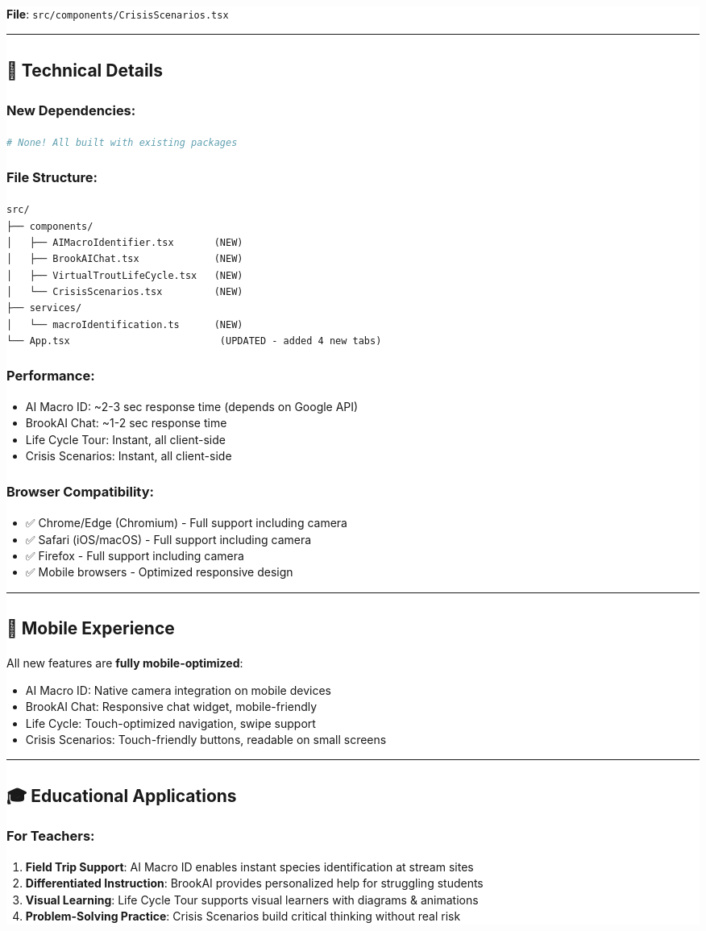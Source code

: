 **File**: `src/components/CrisisScenarios.tsx`

---

## 🔧 Technical Details

### New Dependencies:
```bash
# None! All built with existing packages
```

### File Structure:
```
src/
├── components/
│   ├── AIMacroIdentifier.tsx       (NEW)
│   ├── BrookAIChat.tsx             (NEW)
│   ├── VirtualTroutLifeCycle.tsx   (NEW)
│   └── CrisisScenarios.tsx         (NEW)
├── services/
│   └── macroIdentification.ts      (NEW)
└── App.tsx                          (UPDATED - added 4 new tabs)
```

### Performance:
- AI Macro ID: ~2-3 sec response time (depends on Google API)
- BrookAI Chat: ~1-2 sec response time
- Life Cycle Tour: Instant, all client-side
- Crisis Scenarios: Instant, all client-side

### Browser Compatibility:
- ✅ Chrome/Edge (Chromium) - Full support including camera
- ✅ Safari (iOS/macOS) - Full support including camera
- ✅ Firefox - Full support including camera
- ✅ Mobile browsers - Optimized responsive design

---

## 📱 Mobile Experience

All new features are **fully mobile-optimized**:
- AI Macro ID: Native camera integration on mobile devices
- BrookAI Chat: Responsive chat widget, mobile-friendly
- Life Cycle: Touch-optimized navigation, swipe support
- Crisis Scenarios: Touch-friendly buttons, readable on small screens

---

## 🎓 Educational Applications

### For Teachers:
1. **Field Trip Support**: AI Macro ID enables instant species identification at stream sites
2. **Differentiated Instruction**: BrookAI provides personalized help for struggling students
3. **Visual Learning**: Life Cycle Tour supports visual learners with diagrams & animations
4. **Problem-Solving Practice**: Crisis Scenarios build critical thinking without real risk
